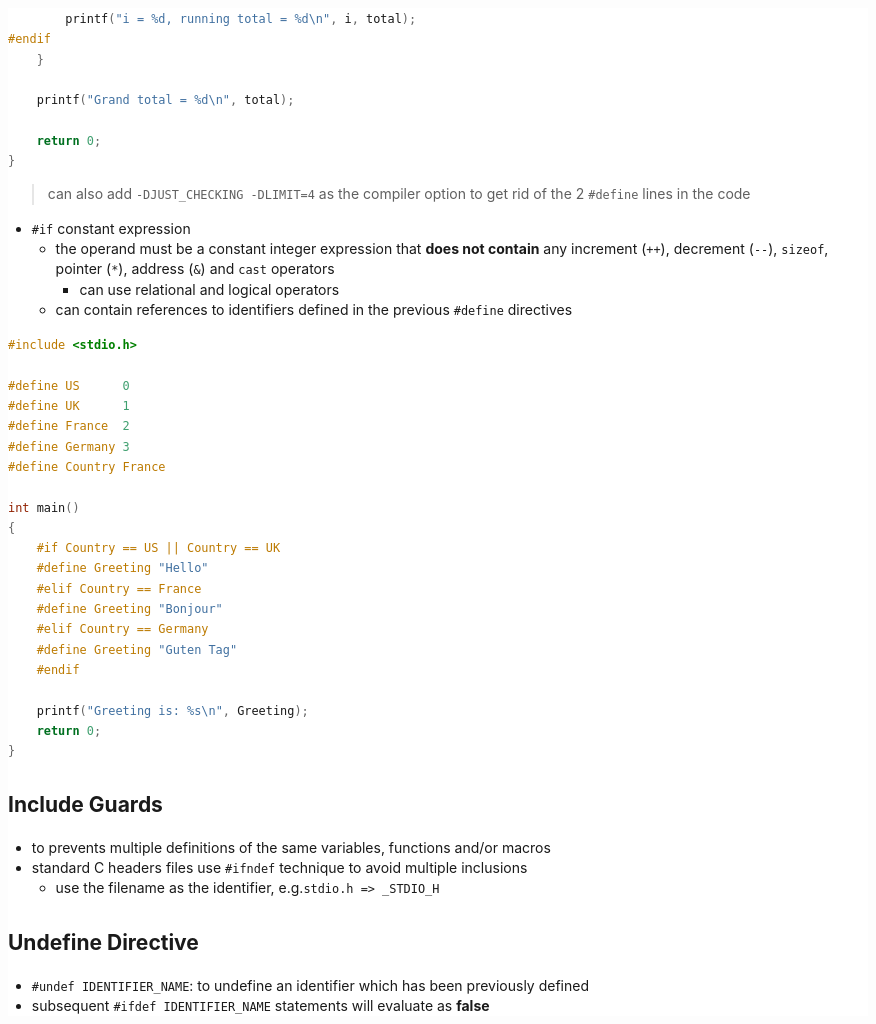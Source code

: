 ```C
        printf("i = %d, running total = %d\n", i, total);
#endif        
    }

    printf("Grand total = %d\n", total);

    return 0;
}
```

> can also add `-DJUST_CHECKING -DLIMIT=4` as the compiler option to get rid of the 2 `#define` lines in the code

- `#if` constant expression
  - the operand must be a constant integer expression that **does not contain** any increment (`++`), decrement (`--`), `sizeof`, pointer (`*`), address (`&`) and `cast` operators
    - can use relational and logical operators
  - can contain references to identifiers defined in the previous `#define` directives

```C
#include <stdio.h>

#define US      0
#define UK      1
#define France  2
#define Germany 3
#define Country France

int main()
{
    #if Country == US || Country == UK
    #define Greeting "Hello"
    #elif Country == France
    #define Greeting "Bonjour"
    #elif Country == Germany
    #define Greeting "Guten Tag"
    #endif

    printf("Greeting is: %s\n", Greeting);
    return 0;
}
```

## Include Guards

- to prevents multiple definitions of the same variables, functions and/or macros
- standard C headers files use `#ifndef` technique to avoid multiple inclusions
  - use the filename as the identifier, e.g.`stdio.h => _STDIO_H`

## Undefine Directive

- `#undef IDENTIFIER_NAME`: to undefine an identifier which has been previously defined 
- subsequent `#ifdef IDENTIFIER_NAME` statements will evaluate as **false**
